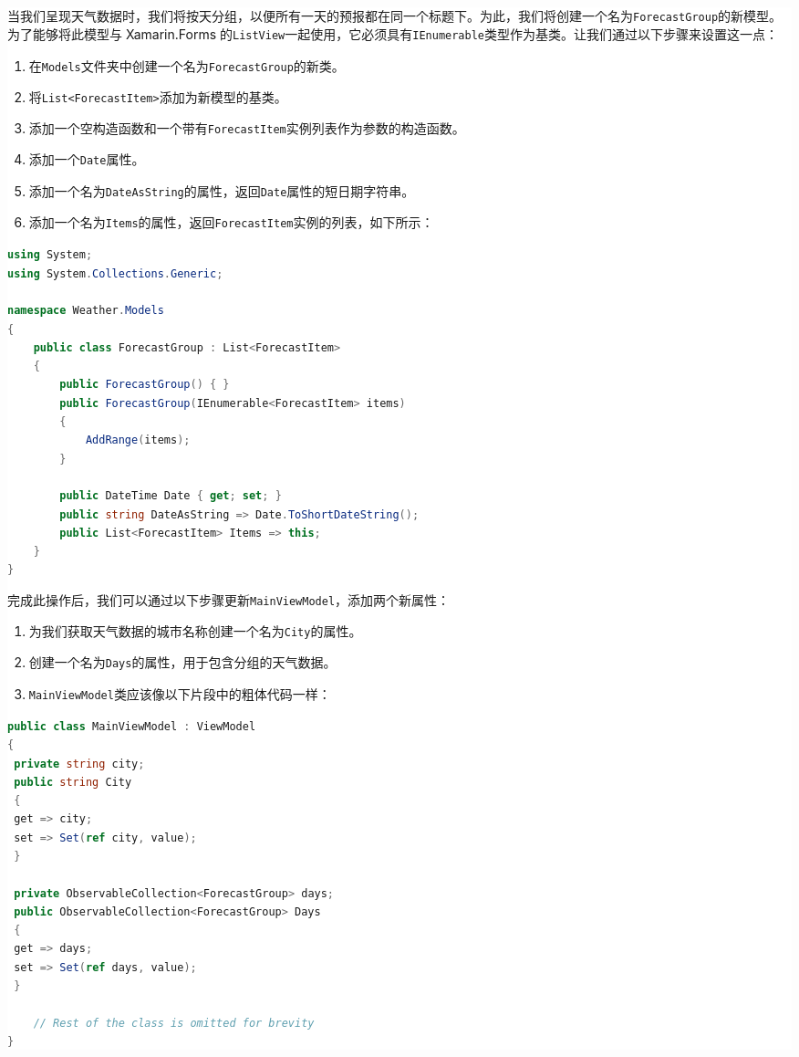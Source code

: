 当我们呈现天气数据时，我们将按天分组，以便所有一天的预报都在同一个标题下。为此，我们将创建一个名为`ForecastGroup`的新模型。为了能够将此模型与 Xamarin.Forms 的`ListView`一起使用，它必须具有`IEnumerable`类型作为基类。让我们通过以下步骤来设置这一点：

1.  在`Models`文件夹中创建一个名为`ForecastGroup`的新类。

1.  将`List<ForecastItem>`添加为新模型的基类。

1.  添加一个空构造函数和一个带有`ForecastItem`实例列表作为参数的构造函数。

1.  添加一个`Date`属性。

1.  添加一个名为`DateAsString`的属性，返回`Date`属性的短日期字符串。

1.  添加一个名为`Items`的属性，返回`ForecastItem`实例的列表，如下所示：

```cs
using System;
using System.Collections.Generic;

namespace Weather.Models
{ 
    public class ForecastGroup : List<ForecastItem>
    {
        public ForecastGroup() { }
        public ForecastGroup(IEnumerable<ForecastItem> items)
        {
            AddRange(items);
        }

        public DateTime Date { get; set; }
        public string DateAsString => Date.ToShortDateString();
        public List<ForecastItem> Items => this;
    }
} 
```

完成此操作后，我们可以通过以下步骤更新`MainViewModel`，添加两个新属性：

1.  为我们获取天气数据的城市名称创建一个名为`City`的属性。

1.  创建一个名为`Days`的属性，用于包含分组的天气数据。

1.  `MainViewModel`类应该像以下片段中的粗体代码一样：

```cs
public class MainViewModel : ViewModel
{ 
 private string city;
 public string City
 {
 get => city;
 set => Set(ref city, value);
 }

 private ObservableCollection<ForecastGroup> days;
 public ObservableCollection<ForecastGroup> Days
 {
 get => days;
 set => Set(ref days, value);
 }

    // Rest of the class is omitted for brevity
} 
```
